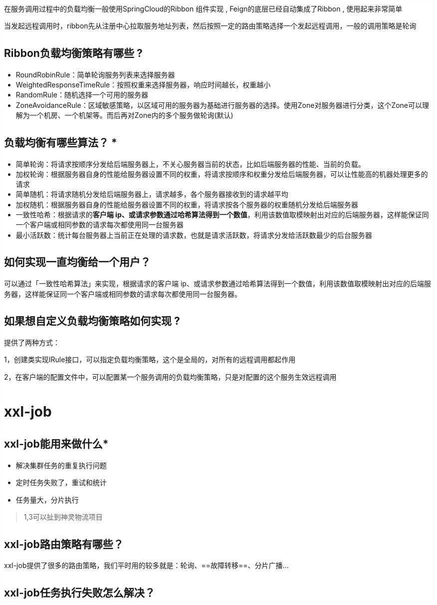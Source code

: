 在服务调用过程中的负载均衡一般使用SpringCloud的Ribbon 组件实现 , Feign的底层已经自动集成了Ribbon , 使用起来非常简单

当发起远程调用时，ribbon先从注册中心拉取服务地址列表，然后按照一定的路由策略选择一个发起远程调用，一般的调用策略是轮询

## Ribbon负载均衡策略有哪些 ? 

- RoundRobinRule：简单轮询服务列表来选择服务器
- WeightedResponseTimeRule：按照权重来选择服务器，响应时间越长，权重越小
- RandomRule：随机选择一个可用的服务器
- ZoneAvoidanceRule：区域敏感策略，以区域可用的服务器为基础进行服务器的选择。使用Zone对服务器进行分类，这个Zone可以理解为一个机房、一个机架等。而后再对Zone内的多个服务做轮询(默认)

## 负载均衡有哪些算法？ *

- 简单轮询：将请求按顺序分发给后端服务器上，不关心服务器当前的状态，比如后端服务器的性能、当前的负载。
- 加权轮询：根据服务器自身的性能给服务器设置不同的权重，将请求按顺序和权重分发给后端服务器，可以让性能高的机器处理更多的请求
- 简单随机：将请求随机分发给后端服务器上，请求越多，各个服务器接收到的请求越平均
- 加权随机：根据服务器自身的性能给服务器设置不同的权重，将请求按各个服务器的权重随机分发给后端服务器
- 一致性哈希：根据请求的**客户端 ip、或请求参数通过哈希算法得到一个数值**，利用该数值取模映射出对应的后端服务器，这样能保证同一个客户端或相同参数的请求每次都使用同一台服务器
- 最小活跃数：统计每台服务器上当前正在处理的请求数，也就是请求活跃数，将请求分发给活跃数最少的后台服务器

## 如何实现一直均衡给一个用户？

可以通过「一致性哈希算法」来实现，根据请求的客户端 ip、或请求参数通过哈希算法得到一个数值，利用该数值取模映射出对应的后端服务器，这样能保证同一个客户端或相同参数的请求每次都使用同一台服务器。

## 如果想自定义负载均衡策略如何实现 ? 

提供了两种方式：

1，创建类实现IRule接口，可以指定负载均衡策略，这个是全局的，对所有的远程调用都起作用

2，在客户端的配置文件中，可以配置某一个服务调用的负载均衡策略，只是对配置的这个服务生效远程调用

# xxl-job

## xxl-job能用来做什么*

- 解决集群任务的重复执行问题

- 定时任务失败了，重试和统计

- 任务量大，分片执行

> 1,3可以扯到神灵物流项目

## xxl-job路由策略有哪些？

xxl-job提供了很多的路由策略，我们平时用的较多就是：轮询、==故障转移==、分片广播…

## xxl-job任务执行失败怎么解决？
